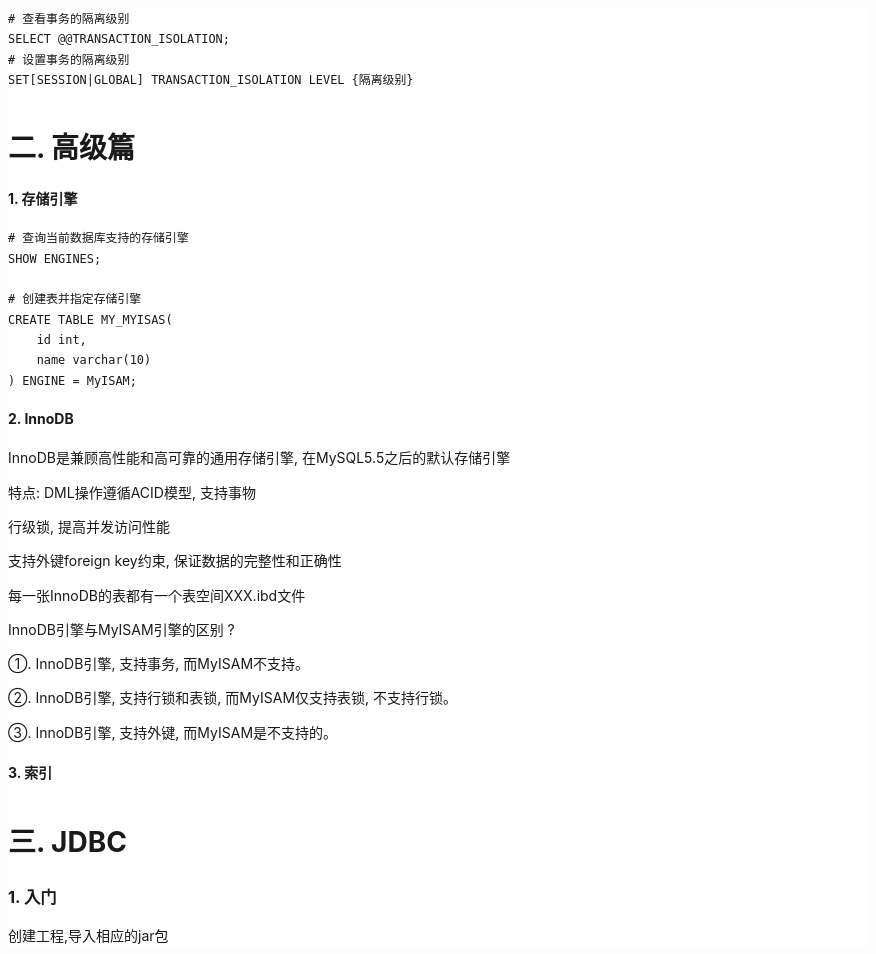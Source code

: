 ```mysql
# 查看事务的隔离级别
SELECT @@TRANSACTION_ISOLATION;
# 设置事务的隔离级别
SET[SESSION|GLOBAL] TRANSACTION_ISOLATION LEVEL {隔离级别}
```



# 二. 高级篇

#### 1. 存储引擎

```mysql
# 查询当前数据库支持的存储引擎
SHOW ENGINES;

# 创建表并指定存储引擎
CREATE TABLE MY_MYISAS(
	id int,
    name varchar(10)
) ENGINE = MyISAM;
```

#### 2. InnoDB

InnoDB是兼顾高性能和高可靠的通用存储引擎, 在MySQL5.5之后的默认存储引擎

特点: DML操作遵循ACID模型, 支持事物

行级锁, 提高并发访问性能

支持外键foreign key约束, 保证数据的完整性和正确性

每一张InnoDB的表都有一个表空间XXX.ibd文件



InnoDB引擎与MyISAM引擎的区别 ?

①. InnoDB引擎, 支持事务, 而MyISAM不支持。

②. InnoDB引擎, 支持行锁和表锁, 而MyISAM仅支持表锁, 不支持行锁。

③. InnoDB引擎, 支持外键, 而MyISAM是不支持的。



#### 3. 索引





# 三. JDBC

### 1. 入门

创建工程,导入相应的jar包
